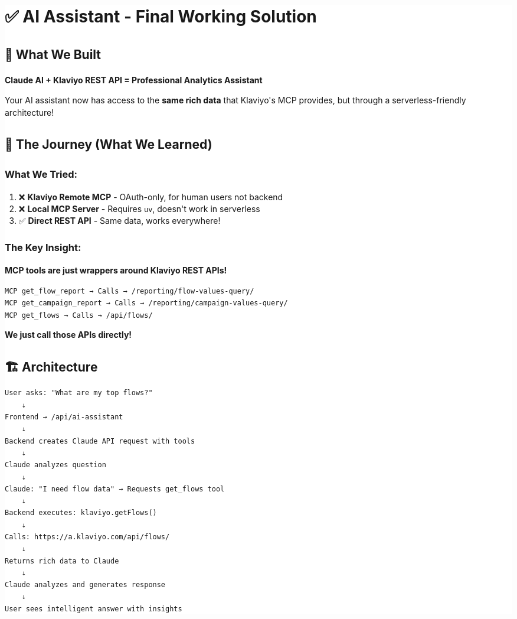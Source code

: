 # ✅ AI Assistant - Final Working Solution

## 🎯 What We Built

**Claude AI + Klaviyo REST API = Professional Analytics Assistant**

Your AI assistant now has access to the **same rich data** that Klaviyo's MCP provides, but through a serverless-friendly architecture!

## 🤔 The Journey (What We Learned)

### What We Tried:
1. ❌ **Klaviyo Remote MCP** - OAuth-only, for human users not backend
2. ❌ **Local MCP Server** - Requires `uv`, doesn't work in serverless
3. ✅ **Direct REST API** - Same data, works everywhere!

### The Key Insight:

**MCP tools are just wrappers around Klaviyo REST APIs!**

```
MCP get_flow_report → Calls → /reporting/flow-values-query/
MCP get_campaign_report → Calls → /reporting/campaign-values-query/
MCP get_flows → Calls → /api/flows/
```

**We just call those APIs directly!**

## 🏗️ Architecture

```
User asks: "What are my top flows?"
    ↓
Frontend → /api/ai-assistant
    ↓
Backend creates Claude API request with tools
    ↓
Claude analyzes question
    ↓
Claude: "I need flow data" → Requests get_flows tool
    ↓
Backend executes: klaviyo.getFlows()
    ↓
Calls: https://a.klaviyo.com/api/flows/
    ↓
Returns rich data to Claude
    ↓
Claude analyzes and generates response
    ↓
User sees intelligent answer with insights
```
